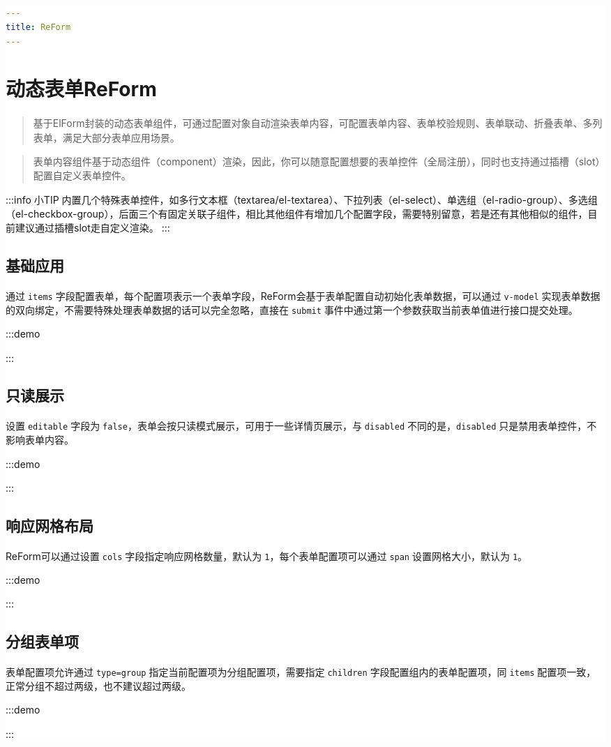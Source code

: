 ```yaml
---
title: ReForm
---
```


# 动态表单ReForm

> 基于ElForm封装的动态表单组件，可通过配置对象自动渲染表单内容，可配置表单内容、表单校验规则、表单联动、折叠表单、多列表单，满足大部分表单应用场景。

> 表单内容组件基于动态组件（component）渲染，因此，你可以随意配置想要的表单控件（全局注册），同时也支持通过插槽（slot）配置自定义表单控件。

:::info 小TIP
内置几个特殊表单控件，如多行文本框（textarea/el-textarea）、下拉列表（el-select）、单选组（el-radio-group）、多选组（el-checkbox-group），后面三个有固定关联子组件，相比其他组件有增加几个配置字段，需要特别留意，若是还有其他相似的组件，目前建议通过插槽slot走自定义渲染。
:::

## 基础应用

通过 `items` 字段配置表单，每个配置项表示一个表单字段，ReForm会基于表单配置自动初始化表单数据，可以通过 `v-model` 实现表单数据的双向绑定，不需要特殊处理表单数据的话可以完全忽略，直接在 `submit` 事件中通过第一个参数获取当前表单值进行接口提交处理。

:::demo



:::

## 只读展示

设置 `editable` 字段为 `false`，表单会按只读模式展示，可用于一些详情页展示，与 `disabled` 不同的是，`disabled` 只是禁用表单控件，不影响表单内容。

:::demo



:::

## 响应网格布局

ReForm可以通过设置 `cols` 字段指定响应网格数量，默认为 `1`，每个表单配置项可以通过 `span` 设置网格大小，默认为 `1`。

:::demo



:::

## 分组表单项

表单配置项允许通过 `type=group` 指定当前配置项为分组配置项，需要指定 `children` 字段配置组内的表单配置项，同 `items` 配置项一致，正常分组不超过两级，也不建议超过两级。

:::demo



:::
